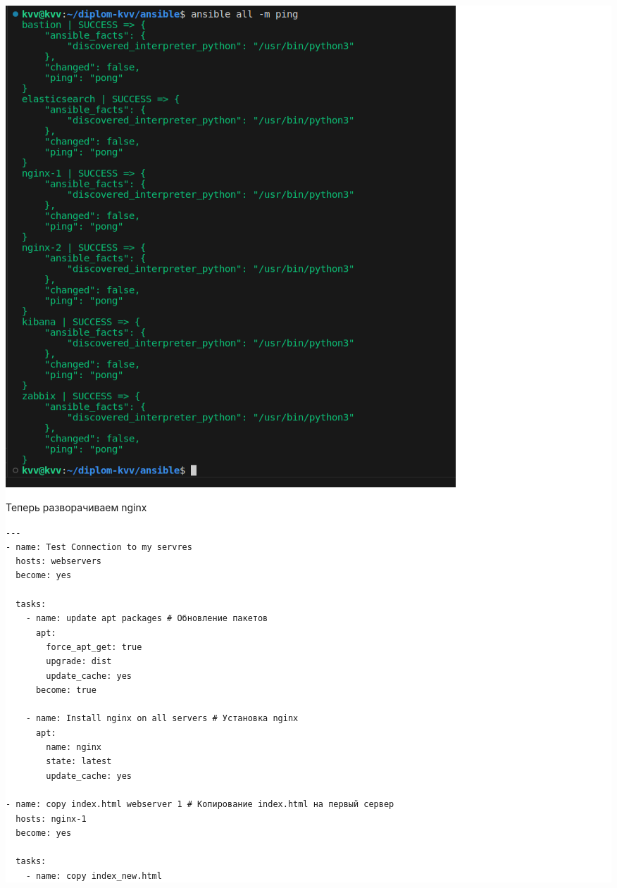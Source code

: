 ![alt text](https://github.com/Replica63/diplom-kvv/blob/main/img/20.png)

Теперь разворачиваем nginx

```
---
- name: Test Connection to my servres
  hosts: webservers
  become: yes

  tasks:
    - name: update apt packages # Обновление пакетов
      apt:
        force_apt_get: true
        upgrade: dist
        update_cache: yes
      become: true

    - name: Install nginx on all servers # Установка nginx
      apt: 
        name: nginx
        state: latest
        update_cache: yes

- name: copy index.html webserver 1 # Копирование index.html на первый сервер
  hosts: nginx-1
  become: yes

  tasks:
    - name: copy index_new.html
```